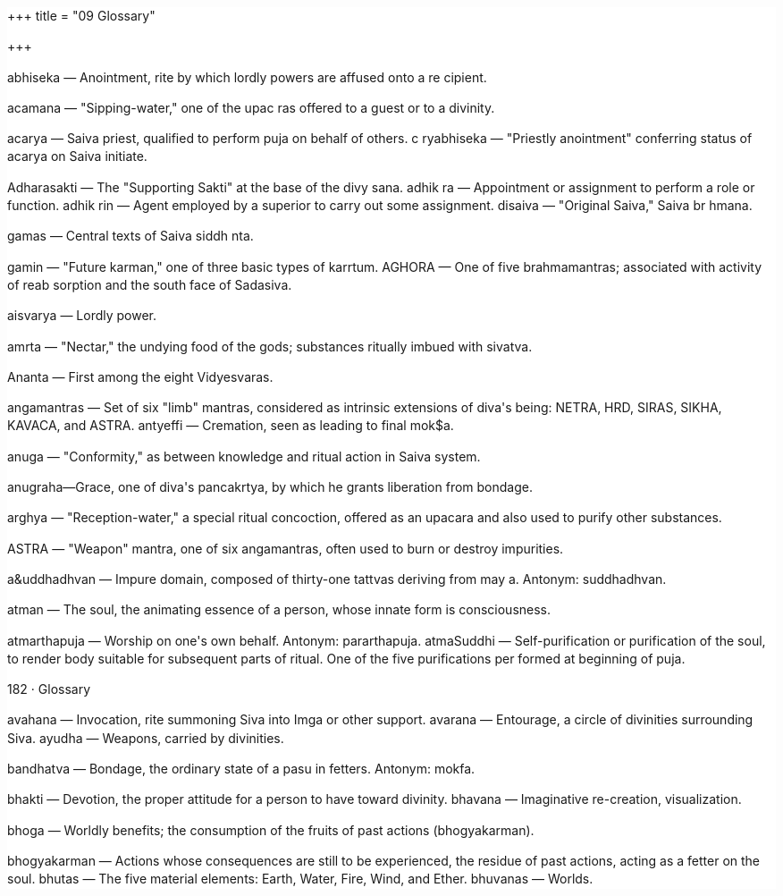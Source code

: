 +++
title = "09 Glossary"

+++

abhiseka — Anointment, rite by which lordly powers are affused onto a re cipient.  

acamana — "Sipping-water," one of the upac ras offered to a guest or to  a divinity.  

acarya — Saiva priest, qualified to perform puja on behalf of others.  c ryabhiseka — "Priestly anointment" conferring status of acarya on Saiva  initiate.  

Adharasakti — The "Supporting Sakti" at the base of the divy sana.  adhik ra — Appointment or assignment to perform a role or function.  adhik rin — Agent employed by a superior to carry out some assignment.  disaiva — "Original Saiva," Saiva br hmana.  

gamas — Central texts of Saiva siddh nta.  

gamin — "Future karman," one of three basic types of karrtum.  AGHORA — One of five brahmamantras; associated with activity of reab sorption and the south face of Sadasiva.  

aisvarya — Lordly power.  

amrta — "Nectar," the undying food of the gods; substances ritually imbued  with sivatva.  

Ananta — First among the eight Vidyesvaras.  

angamantras — Set of six "limb" mantras, considered as intrinsic extensions  of diva's being: NETRA, HRD, SIRAS, SIKHA, KAVACA, and ASTRA.  antyeffi — Cremation, seen as leading to final mok$a.  

anuga — "Conformity," as between knowledge and ritual action in Saiva  system.  

anugraha—Grace, one of diva's pancakrtya, by which he grants liberation  from bondage.  

arghya — "Reception-water," a special ritual concoction, offered as an  upacara and also used to purify other substances.  

ASTRA — "Weapon" mantra, one of six angamantras, often used to burn or  destroy impurities.  

a&uddhadhvan — Impure domain, composed of thirty-one tattvas deriving  from may a. Antonym: suddhadhvan.  

atman — The soul, the animating essence of a person, whose innate form  is consciousness.  

atmarthapuja — Worship on one's own behalf. Antonym: pararthapuja.  atmaSuddhi — Self-purification or purification of the soul, to render body  suitable for subsequent parts of ritual. One of the five purifications per formed at beginning of puja. 

182 · Glossary    

avahana — Invocation, rite summoning Siva into Imga or other support.  avarana — Entourage, a circle of divinities surrounding Siva.  ayudha — Weapons, carried by divinities.  

bandhatva — Bondage, the ordinary state of a pasu in fetters. Antonym:  mokfa.  

bhakti — Devotion, the proper attitude for a person to have toward divinity.  bhavana — Imaginative re-creation, visualization.  

bhoga — Worldly benefits; the consumption of the fruits of past actions  (bhogyakarman).  

bhogyakarman — Actions whose consequences are still to be experienced,  the residue of past actions, acting as a fetter on the soul.  bhutas — The five material elements: Earth, Water, Fire, Wind, and Ether.  bhuvanas — Worlds.  
